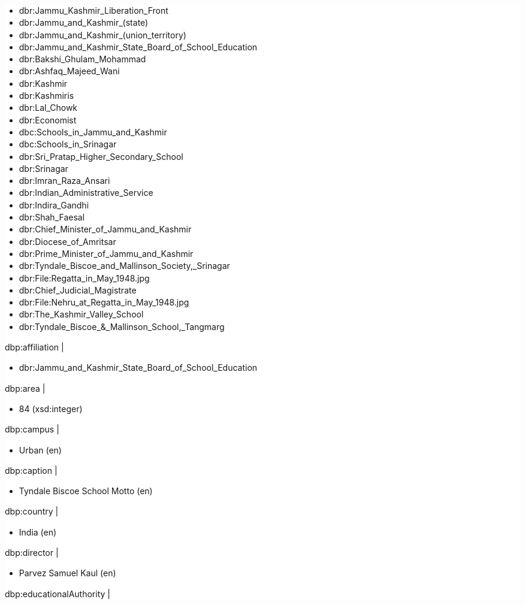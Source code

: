   * dbr:Jammu_Kashmir_Liberation_Front
  * dbr:Jammu_and_Kashmir_(state)
  * dbr:Jammu_and_Kashmir_(union_territory)
  * dbr:Jammu_and_Kashmir_State_Board_of_School_Education
  * dbr:Bakshi_Ghulam_Mohammad
  * dbr:Ashfaq_Majeed_Wani
  * dbr:Kashmir
  * dbr:Kashmiris
  * dbr:Lal_Chowk
  * dbr:Economist
  * dbc:Schools_in_Jammu_and_Kashmir
  * dbc:Schools_in_Srinagar
  * dbr:Sri_Pratap_Higher_Secondary_School
  * dbr:Srinagar
  * dbr:Imran_Raza_Ansari
  * dbr:Indian_Administrative_Service
  * dbr:Indira_Gandhi
  * dbr:Shah_Faesal
  * dbr:Chief_Minister_of_Jammu_and_Kashmir
  * dbr:Diocese_of_Amritsar
  * dbr:Prime_Minister_of_Jammu_and_Kashmir
  * dbr:Tyndale_Biscoe_and_Mallinson_Society,_Srinagar
  * dbr:File:Regatta_in_May_1948.jpg
  * dbr:Chief_Judicial_Magistrate
  * dbr:File:Nehru_at_Regatta_in_May_1948.jpg
  * dbr:The_Kashmir_Valley_School
  * dbr:Tyndale_Biscoe_&_Mallinson_School,_Tangmarg

  
dbp:affiliation | 

  * dbr:Jammu_and_Kashmir_State_Board_of_School_Education

  
dbp:area | 

  * 84 (xsd:integer)

  
dbp:campus | 

  * Urban (en)

  
dbp:caption | 

  * Tyndale Biscoe School Motto (en)

  
dbp:country | 

  * India (en)

  
dbp:director | 

  * Parvez Samuel Kaul (en)

  
dbp:educationalAuthority | 
